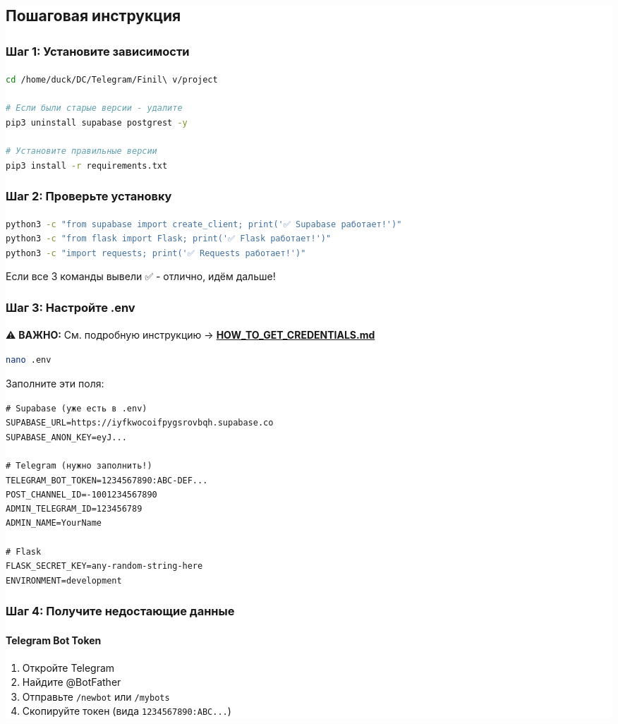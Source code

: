 ## Пошаговая инструкция

### Шаг 1: Установите зависимости

```bash
cd /home/duck/DC/Telegram/Finil\ v/project

# Если были старые версии - удалите
pip3 uninstall supabase postgrest -y

# Установите правильные версии
pip3 install -r requirements.txt
```

### Шаг 2: Проверьте установку

```bash
python3 -c "from supabase import create_client; print('✅ Supabase работает!')"
python3 -c "from flask import Flask; print('✅ Flask работает!')"
python3 -c "import requests; print('✅ Requests работает!')"
```

Если все 3 команды вывели ✅ - отлично, идём дальше!

### Шаг 3: Настройте .env

⚠️ **ВАЖНО:** См. подробную инструкцию → **[HOW_TO_GET_CREDENTIALS.md](HOW_TO_GET_CREDENTIALS.md)**

```bash
nano .env
```

Заполните эти поля:

```env
# Supabase (уже есть в .env)
SUPABASE_URL=https://iyfkwocoifpygsrovbqh.supabase.co
SUPABASE_ANON_KEY=eyJ...

# Telegram (нужно заполнить!)
TELEGRAM_BOT_TOKEN=1234567890:ABC-DEF...
POST_CHANNEL_ID=-1001234567890
ADMIN_TELEGRAM_ID=123456789
ADMIN_NAME=YourName

# Flask
FLASK_SECRET_KEY=any-random-string-here
ENVIRONMENT=development
```

### Шаг 4: Получите недостающие данные

#### Telegram Bot Token
1. Откройте Telegram
2. Найдите @BotFather
3. Отправьте `/newbot` или `/mybots`
4. Скопируйте токен (вида `1234567890:ABC...`)
